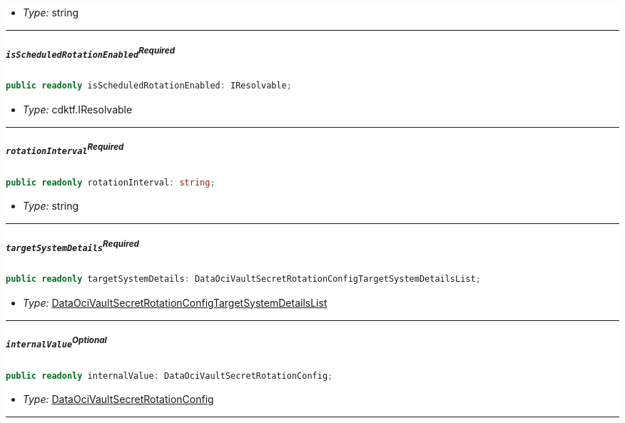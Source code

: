 - *Type:* string

---

##### `isScheduledRotationEnabled`<sup>Required</sup> <a name="isScheduledRotationEnabled" id="rhizo-co-terraform-provider-oci.dataOciVaultSecret.DataOciVaultSecretRotationConfigOutputReference.property.isScheduledRotationEnabled"></a>

```typescript
public readonly isScheduledRotationEnabled: IResolvable;
```

- *Type:* cdktf.IResolvable

---

##### `rotationInterval`<sup>Required</sup> <a name="rotationInterval" id="rhizo-co-terraform-provider-oci.dataOciVaultSecret.DataOciVaultSecretRotationConfigOutputReference.property.rotationInterval"></a>

```typescript
public readonly rotationInterval: string;
```

- *Type:* string

---

##### `targetSystemDetails`<sup>Required</sup> <a name="targetSystemDetails" id="rhizo-co-terraform-provider-oci.dataOciVaultSecret.DataOciVaultSecretRotationConfigOutputReference.property.targetSystemDetails"></a>

```typescript
public readonly targetSystemDetails: DataOciVaultSecretRotationConfigTargetSystemDetailsList;
```

- *Type:* <a href="#rhizo-co-terraform-provider-oci.dataOciVaultSecret.DataOciVaultSecretRotationConfigTargetSystemDetailsList">DataOciVaultSecretRotationConfigTargetSystemDetailsList</a>

---

##### `internalValue`<sup>Optional</sup> <a name="internalValue" id="rhizo-co-terraform-provider-oci.dataOciVaultSecret.DataOciVaultSecretRotationConfigOutputReference.property.internalValue"></a>

```typescript
public readonly internalValue: DataOciVaultSecretRotationConfig;
```

- *Type:* <a href="#rhizo-co-terraform-provider-oci.dataOciVaultSecret.DataOciVaultSecretRotationConfig">DataOciVaultSecretRotationConfig</a>

---

